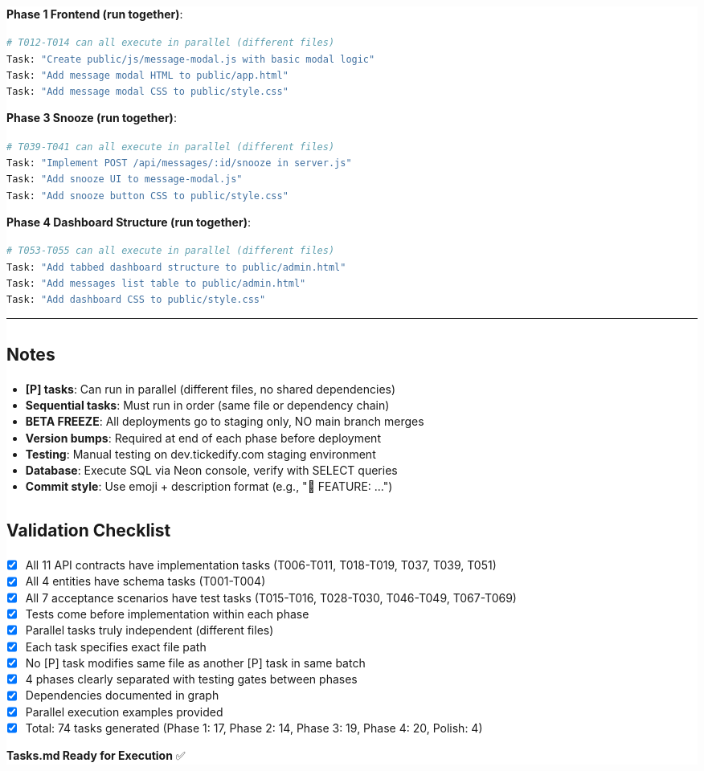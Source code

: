 **Phase 1 Frontend (run together)**:
```bash
# T012-T014 can all execute in parallel (different files)
Task: "Create public/js/message-modal.js with basic modal logic"
Task: "Add message modal HTML to public/app.html"
Task: "Add message modal CSS to public/style.css"
```

**Phase 3 Snooze (run together)**:
```bash
# T039-T041 can all execute in parallel (different files)
Task: "Implement POST /api/messages/:id/snooze in server.js"
Task: "Add snooze UI to message-modal.js"
Task: "Add snooze button CSS to public/style.css"
```

**Phase 4 Dashboard Structure (run together)**:
```bash
# T053-T055 can all execute in parallel (different files)
Task: "Add tabbed dashboard structure to public/admin.html"
Task: "Add messages list table to public/admin.html"
Task: "Add dashboard CSS to public/style.css"
```

---

## Notes

- **[P] tasks**: Can run in parallel (different files, no shared dependencies)
- **Sequential tasks**: Must run in order (same file or dependency chain)
- **BETA FREEZE**: All deployments go to staging only, NO main branch merges
- **Version bumps**: Required at end of each phase before deployment
- **Testing**: Manual testing on dev.tickedify.com staging environment
- **Database**: Execute SQL via Neon console, verify with SELECT queries
- **Commit style**: Use emoji + description format (e.g., "📢 FEATURE: ...")

## Validation Checklist

- [x] All 11 API contracts have implementation tasks (T006-T011, T018-T019, T037, T039, T051)
- [x] All 4 entities have schema tasks (T001-T004)
- [x] All 7 acceptance scenarios have test tasks (T015-T016, T028-T030, T046-T049, T067-T069)
- [x] Tests come before implementation within each phase
- [x] Parallel tasks truly independent (different files)
- [x] Each task specifies exact file path
- [x] No [P] task modifies same file as another [P] task in same batch
- [x] 4 phases clearly separated with testing gates between phases
- [x] Dependencies documented in graph
- [x] Parallel execution examples provided
- [x] Total: 74 tasks generated (Phase 1: 17, Phase 2: 14, Phase 3: 19, Phase 4: 20, Polish: 4)

**Tasks.md Ready for Execution** ✅
